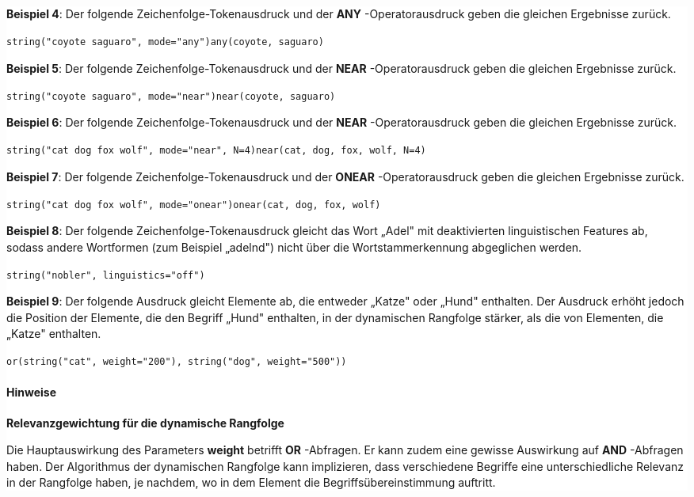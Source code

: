     
    
 **Beispiel 4**: Der folgende Zeichenfolge-Tokenausdruck und der **ANY** -Operatorausdruck geben die gleichen Ergebnisse zurück.
  
    
    
 `string("coyote saguaro", mode="any")any(coyote, saguaro)`
  
    
    
 **Beispiel 5**: Der folgende Zeichenfolge-Tokenausdruck und der **NEAR** -Operatorausdruck geben die gleichen Ergebnisse zurück.
  
    
    
 `string("coyote saguaro", mode="near")near(coyote, saguaro)`
  
    
    
 **Beispiel 6**: Der folgende Zeichenfolge-Tokenausdruck und der **NEAR** -Operatorausdruck geben die gleichen Ergebnisse zurück.
  
    
    
 `string("cat dog fox wolf", mode="near", N=4)near(cat, dog, fox, wolf, N=4)`
  
    
    
 **Beispiel 7**: Der folgende Zeichenfolge-Tokenausdruck und der **ONEAR** -Operatorausdruck geben die gleichen Ergebnisse zurück.
  
    
    
 `string("cat dog fox wolf", mode="onear")onear(cat, dog, fox, wolf)`
  
    
    
 **Beispiel 8**: Der folgende Zeichenfolge-Tokenausdruck gleicht das Wort „Adel" mit deaktivierten linguistischen Features ab, sodass andere Wortformen (zum Beispiel „adelnd") nicht über die Wortstammerkennung abgeglichen werden.
  
    
    
 `string("nobler", linguistics="off")`
  
    
    
 **Beispiel 9**: Der folgende Ausdruck gleicht Elemente ab, die entweder „Katze" oder „Hund" enthalten. Der Ausdruck erhöht jedoch die Position der Elemente, die den Begriff „Hund" enthalten, in der dynamischen Rangfolge stärker, als die von Elementen, die „Katze" enthalten.
  
    
    
 `or(string("cat", weight="200"), string("dog", weight="500"))`
  
    
    

#### Hinweise

 **Relevanzgewichtung für die dynamische Rangfolge**
  
    
    
Die Hauptauswirkung des Parameters **weight** betrifft **OR** -Abfragen. Er kann zudem eine gewisse Auswirkung auf **AND** -Abfragen haben. Der Algorithmus der dynamischen Rangfolge kann implizieren, dass verschiedene Begriffe eine unterschiedliche Relevanz in der Rangfolge haben, je nachdem, wo in dem Element die Begriffsübereinstimmung auftritt.
  